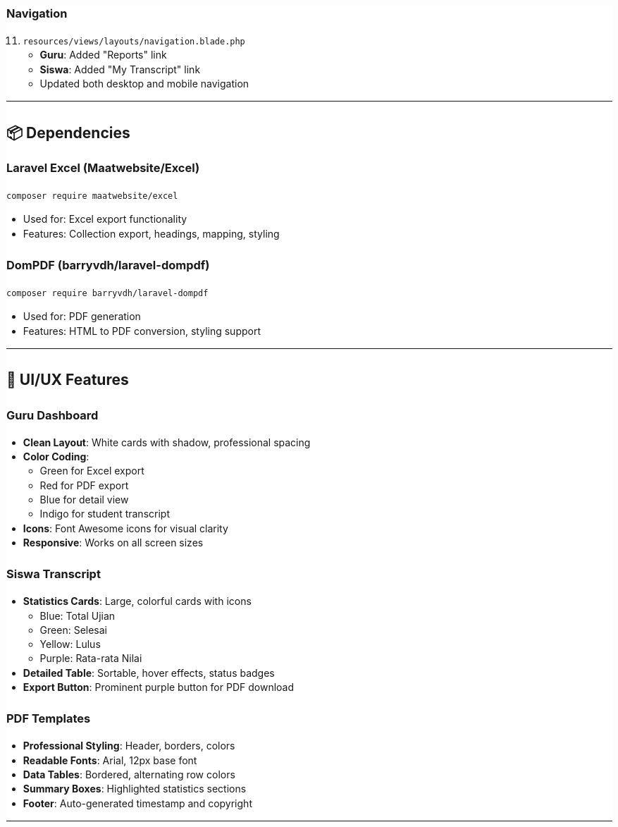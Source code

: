 ### **Navigation**
11. `resources/views/layouts/navigation.blade.php`
    - **Guru**: Added "Reports" link
    - **Siswa**: Added "My Transcript" link
    - Updated both desktop and mobile navigation

---

## 📦 Dependencies

### **Laravel Excel (Maatwebsite/Excel)**
```bash
composer require maatwebsite/excel
```
- Used for: Excel export functionality
- Features: Collection export, headings, mapping, styling

### **DomPDF (barryvdh/laravel-dompdf)**
```bash
composer require barryvdh/laravel-dompdf
```
- Used for: PDF generation
- Features: HTML to PDF conversion, styling support

---

## 🎨 UI/UX Features

### **Guru Dashboard**
- **Clean Layout**: White cards with shadow, professional spacing
- **Color Coding**: 
  - Green for Excel export
  - Red for PDF export
  - Blue for detail view
  - Indigo for student transcript
- **Icons**: Font Awesome icons for visual clarity
- **Responsive**: Works on all screen sizes

### **Siswa Transcript**
- **Statistics Cards**: Large, colorful cards with icons
  - Blue: Total Ujian
  - Green: Selesai
  - Yellow: Lulus
  - Purple: Rata-rata Nilai
- **Detailed Table**: Sortable, hover effects, status badges
- **Export Button**: Prominent purple button for PDF download

### **PDF Templates**
- **Professional Styling**: Header, borders, colors
- **Readable Fonts**: Arial, 12px base font
- **Data Tables**: Bordered, alternating row colors
- **Summary Boxes**: Highlighted statistics sections
- **Footer**: Auto-generated timestamp and copyright

---